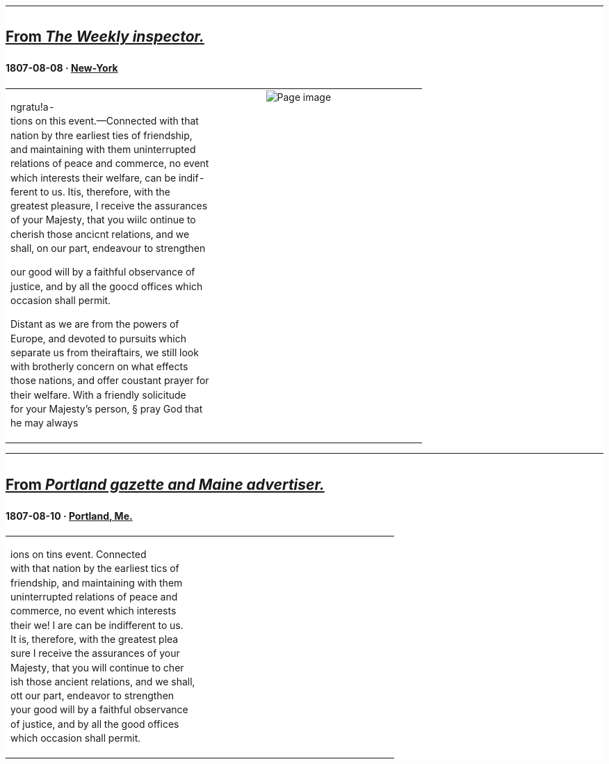 
---

## [From _The Weekly inspector._](https://archive.org/details/sim_weekly-inspector_1807-08-08_2_50/page/n12/mode/1up?view=theater)

#### 1807-08-08 &middot; [New-York](http://dbpedia.org/resource/New_York_City)

<table style="width: 100%;"><tr><td style="width: 50%">

ngratu!a-  
tions on this event.—Connected with that  
nation by thre earliest ties of friendship,  
and maintaining with them uninterrupted  
relations of peace and commerce, no event  
which interests their welfare, can be indif-  
ferent to us. Itis, therefore, with the  
greatest pleasure, I receive the assurances  
of your Majesty, that you wiilc ontinue to  
cherish those ancicnt relations, and we  
shall, on our part, endeavour to strengthen  
  
our good will by a faithful observance of  
justice, and by all the goocd offices which  
occasion shall permit.  
  
Distant as we are from the powers of  
Europe, and devoted to pursuits which  
separate us from theiraftairs, we still look  
with brotherly concern on what effects  
those nations, and offer coustant prayer for  
their welfare. With a friendly solicitude  
for your Majesty’s person, § pray God that  
he may always
</td><td style="width: 50%; max-height: 75%; margin: auto; display: block;">
<img alt="Page image" src="https://iiif.archive.org/image/iiif/2/sim_weekly-inspector_1807-08-08_2_50%2Fsim_weekly-inspector_1807-08-08_2_50_jp2.zip%2Fsim_weekly-inspector_1807-08-08_2_50_jp2%2Fsim_weekly-inspector_1807-08-08_2_50_0012.jp2/pct:8.553137003841229,12.610201511335013,36.61971830985915,26.558564231738035/,600/0/default.jpg"/>
</td>
</tr></table>

---

## [From _Portland gazette and Maine advertiser._](https://www.loc.gov/resource/sn83016082/1807-08-10/ed-1/?sp=2)

#### 1807-08-10 &middot; [Portland, Me.](http://dbpedia.org/resource/Portland%2C_Maine)

<table style="width: 100%;"><tr><td style="width: 50%">

ions on tins event. Connected  
with that nation by the earliest tics of  
friendship, and maintaining with them  
uninterrupted relations of peace and  
commerce, no event which interests  
their we! I are can be indifferent to us.  
It is, therefore, with the greatest plea­  
sure I receive the assurances of your  
Majesty, that you will continue to cher­  
ish those ancient relations, and we shall,  
ott our part, endeavor to strengthen  
your good will by a faithful observance  
of justice, and by all the good offices  
which occasion shall permit.  
